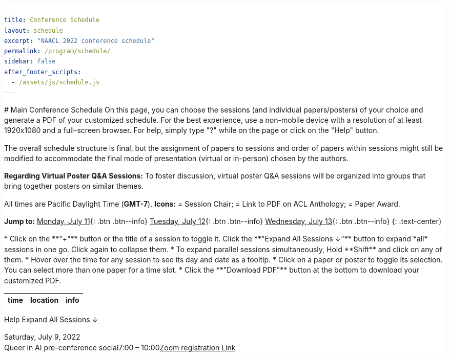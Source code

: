 ```yaml
---
title: Conference Schedule
layout: schedule
excerpt: "NAACL 2022 conference schedule"
permalink: /program/schedule/
sidebar: false
after_footer_scripts:
  - /assets/js/schedule.js
---
```


<div id="introParagraph" markdown="1">
# Main Conference Schedule
On this page, you can choose the sessions (and individual papers/posters) of your choice and generate a PDF of your customized schedule.
For the best experience, use a non-mobile device with a resolution of at least 1920x1080 and a full-screen browser.
For help, simply type "?" while on the page or click on the "Help" button.

The overall schedule structure is final, but the assignment of papers to sessions and order of papers within sessions might still be modified
to accommodate the final mode of presentation (virtual or in-person) chosen by the authors.

**Regarding Virtual Poster Q&A Sessions:**
To foster discussion, virtual poster Q&A sessions will be organized into groups that bring together posters on similar themes.

All times are Pacific Daylight Time (<strong>GMT-7</strong>).
**Icons:** <i class="fa fa-user"></i> = Session Chair; <i class="far fa-file-pdf"></i> = Link to PDF on ACL Anthology; <i class="fa fa-award"></i> = Paper Award.

**Jump to:**
[Monday, July 11](#day-3){: .btn .btn--info}
[Tuesday, July 12](#day-4){: .btn .btn--info}
[Wednesday, July 13](#day-5){: .btn .btn--info}
{: .text-center}
</div>

<div id="popupInstructionsDiv" markdown="1">
* Click on the **"+"** button or the title of a session to toggle it. Click the **"Expand All Sessions ↓"** button to expand *all* sessions in one go. Click again to collapse them.
* To expand parallel sessions simultaneously, Hold **Shift** and click on any of them.
* Hover over the time for any session to see its day and date as a tooltip.
* Click on a paper or poster to toggle its selection. You can select more than one paper for a time slot.
* Click the **"Download PDF"** button at the bottom to download your customized PDF.
</div>

<link rel="stylesheet" href="/assets/css/alertify.min.css" id="alertifyCSS">
<table id="hidden-program-table">
<thead>
<tr><th>time</th><th>location</th><th>info</th></tr></thead>
<tbody></tbody>
</table>
<p class="text-center">
<a href="#" id="help-button" class="btn btn--small btn--twitter">Help</a>
<a href="#" id="toggle-all-button" class="btn btn--small btn--twitter">Expand All Sessions ↓</a>
</p>
<div class="schedule">
<div class="day" id="day-1">Saturday, July 9, 2022</div>
<div class="session session-plenary"><span class="session-title">Queer in AI pre-conference social</span><span class="session-time" title="Saturday, July 9, 2022">7:00 &ndash; 10:00</span><span class="session-location"><a href='https://docs.google.com/forms/d/e/1FAIpQLSfZlKVb9VbCS2Gppn1wEZWvfY0Si4e2BFJMPB7z8VmRFJse9w/viewform'>Zoom registration Link</a></span></div>